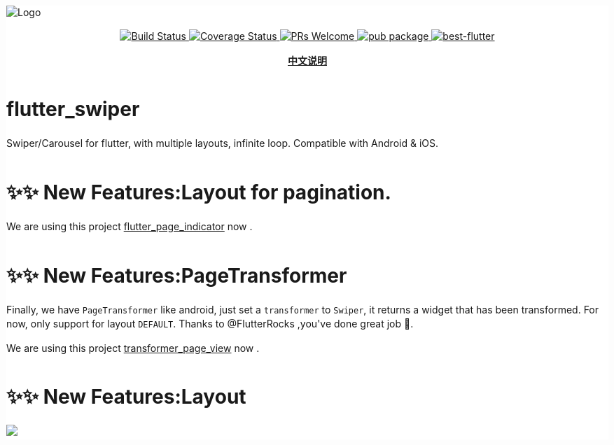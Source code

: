 ![Logo](banner.jpg)

<p align="center">
    <a href="https://travis-ci.org/best-flutter/flutter_swiper">
        <img src="https://travis-ci.org/best-flutter/flutter_swiper.svg?branch=master" alt="Build Status" />
    </a>
    <a href="https://coveralls.io/github/best-flutter/flutter_swiper?branch=master">
        <img src="https://coveralls.io/repos/github/best-flutter/flutter_swiper/badge.svg?branch=master" alt="Coverage Status" />
    </a>
    <a href="https://github.com/jzoom/flutter_swiper/pulls">
        <img src="https://img.shields.io/badge/PRs-Welcome-brightgreen.svg" alt="PRs Welcome" />
    </a>
    <a href="https://pub.dartlang.org/packages/flutter_swiper">
        <img src="https://img.shields.io/pub/v/flutter_swiper.svg" alt="pub package" />
    </a>
    <a target="_blank" href="https://shang.qq.com/wpa/qunwpa?idkey=a71a2504cda4cc9ace3320f2dc588bdae928abc671e903463caeb71ec9302c2c"><img border="0" src="https://pub.idqqimg.com/wpa/images/group.png" alt="best-flutter" title="best-flutter"></a>
</p>
<p align="center">
    <a href="https://github.com/jzoom/flutter_swiper/blob/master/README-ZH.md">
        <b>中文说明</b>
    </a>
</p>

# flutter_swiper

Swiper/Carousel for flutter, with multiple layouts, infinite loop. Compatible with Android & iOS.

# :sparkles::sparkles: New Features:Layout for pagination.

We are using this project [flutter_page_indicator](https://github.com/best-flutter/flutter_page_indicator) now .

# :sparkles::sparkles: New Features:PageTransformer

Finally, we have `PageTransformer` like android, just set a `transformer` to `Swiper`,
it returns a widget that has been transformed. For now, only support for layout `DEFAULT`.
Thanks to @FlutterRocks ,you've done great job 👏.

We are using this project [transformer_page_view](https://github.com/best-flutter/transformer_page_view) now .

# :sparkles::sparkles: New Features:Layout

![](https://github.com/jzoom/images/raw/master/layout1.gif)
